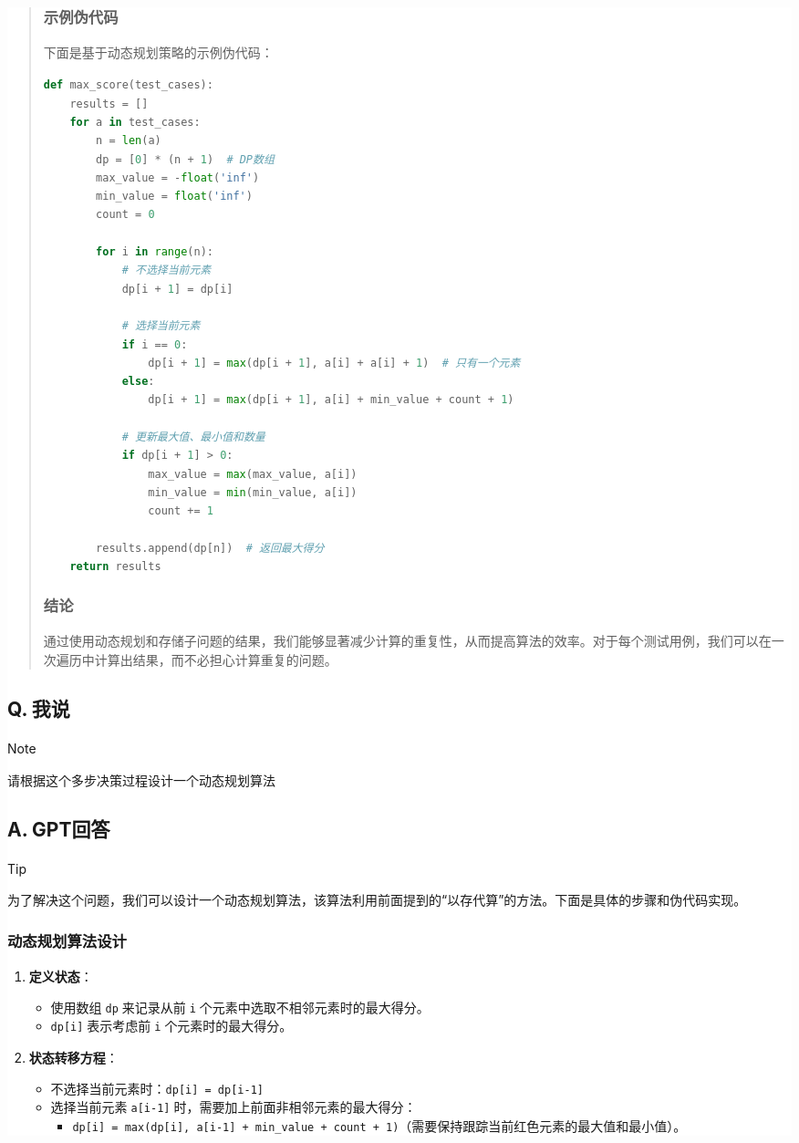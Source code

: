 > ### 示例伪代码
>
> 下面是基于动态规划策略的示例伪代码：
>
> ```python
> def max_score(test_cases):
>     results = []
>     for a in test_cases:
>         n = len(a)
>         dp = [0] * (n + 1)  # DP数组
>         max_value = -float('inf')
>         min_value = float('inf')
>         count = 0
>         
>         for i in range(n):
>             # 不选择当前元素
>             dp[i + 1] = dp[i]
> 
>             # 选择当前元素
>             if i == 0:
>                 dp[i + 1] = max(dp[i + 1], a[i] + a[i] + 1)  # 只有一个元素
>             else:
>                 dp[i + 1] = max(dp[i + 1], a[i] + min_value + count + 1)
> 
>             # 更新最大值、最小值和数量
>             if dp[i + 1] > 0:
>                 max_value = max(max_value, a[i])
>                 min_value = min(min_value, a[i])
>                 count += 1
> 
>         results.append(dp[n])  # 返回最大得分
>     return results
> ```
>
> ### 结论
>
> 通过使用动态规划和存储子问题的结果，我们能够显著减少计算的重复性，从而提高算法的效率。对于每个测试用例，我们可以在一次遍历中计算出结果，而不必担心计算重复的问题。



## Q. 我说

> [!NOTE]
>
> 请根据这个多步决策过程设计一个动态规划算法



## A. GPT回答

> [!TIP]
>
> 为了解决这个问题，我们可以设计一个动态规划算法，该算法利用前面提到的“以存代算”的方法。下面是具体的步骤和伪代码实现。
>
> ### 动态规划算法设计
>
> 1. **定义状态**：
>    - 使用数组 `dp` 来记录从前 `i` 个元素中选取不相邻元素时的最大得分。
>    - `dp[i]` 表示考虑前 `i` 个元素时的最大得分。
>
> 2. **状态转移方程**：
>    - 不选择当前元素时：`dp[i] = dp[i-1]`
>    - 选择当前元素 `a[i-1]` 时，需要加上前面非相邻元素的最大得分：
>      - `dp[i] = max(dp[i], a[i-1] + min_value + count + 1)`（需要保持跟踪当前红色元素的最大值和最小值）。
>